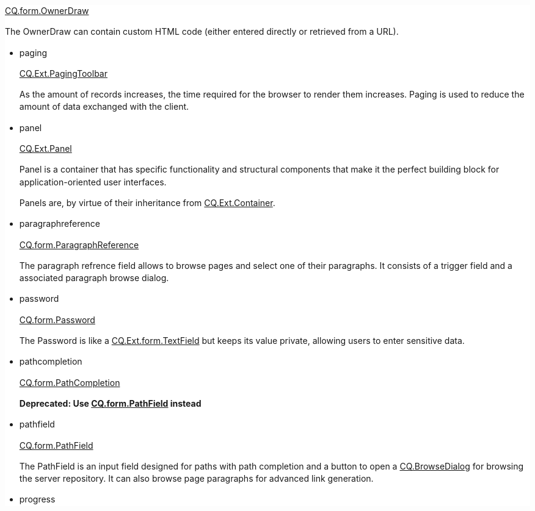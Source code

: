   [CQ.form.OwnerDraw](https://helpx.adobe.com/experience-manager/6-4/sites/developing/using/reference-materials/widgets-api/index.html?class=CQ.form.OwnerDraw)  

  The OwnerDraw can contain custom HTML code (either entered directly or retrieved from a URL).

* paging  

  [CQ.Ext.PagingToolbar](https://helpx.adobe.com/experience-manager/6-4/sites/developing/using/reference-materials/widgets-api/index.html?class=CQ.Ext.PagingToolbar)

  As the amount of records increases, the time required for the browser to render them increases. Paging is used to reduce the amount of data exchanged with the client.

* panel  

  [CQ.Ext.Panel](https://helpx.adobe.com/experience-manager/6-4/sites/developing/using/reference-materials/widgets-api/index.html?class=CQ.Ext.Panel)

  Panel is a container that has specific functionality and structural components that make it the perfect building block for application-oriented user interfaces.

  Panels are, by virtue of their inheritance from [CQ.Ext.Container](https://helpx.adobe.com/experience-manager/6-4/sites/developing/using/reference-materials/widgets-api/index.html?class=CQ.Ext.Container).

* paragraphreference  

  [CQ.form.ParagraphReference](https://helpx.adobe.com/experience-manager/6-4/sites/developing/using/reference-materials/widgets-api/index.html?class=CQ.form.ParagraphReference)  

  The paragraph refrence field allows to browse pages and select one of their paragraphs. It consists of a trigger field and a associated paragraph browse dialog.

* password  

  [CQ.form.Password](https://helpx.adobe.com/experience-manager/6-4/sites/developing/using/reference-materials/widgets-api/index.html?class=CQ.form.Password)  

  The Password is like a [CQ.Ext.form.TextField](https://helpx.adobe.com/experience-manager/6-4/sites/developing/using/reference-materials/widgets-api/index.html?class=CQ.Ext.form.TextField) but keeps its value private, allowing users to enter sensitive data.

* pathcompletion  
  
  [CQ.form.PathCompletion](https://helpx.adobe.com/experience-manager/6-4/sites/developing/using/reference-materials/widgets-api/index.html?class=CQ.form.PathCompletion)  
  
  **Deprecated: Use [CQ.form.PathField](https://helpx.adobe.com/experience-manager/6-4/sites/developing/using/reference-materials/widgets-api/index.html?class=CQ.form.PathField) instead** 

* pathfield  

  [CQ.form.PathField](https://helpx.adobe.com/experience-manager/6-4/sites/developing/using/reference-materials/widgets-api/index.html?class=CQ.form.PathField)

  The PathField is an input field designed for paths with path completion and a button to open a [CQ.BrowseDialog](https://helpx.adobe.com/experience-manager/6-4/sites/developing/using/reference-materials/widgets-api/index.html?class=CQ.BrowseDialog) for browsing the server repository. It can also browse page paragraphs for advanced link generation.

* progress  

